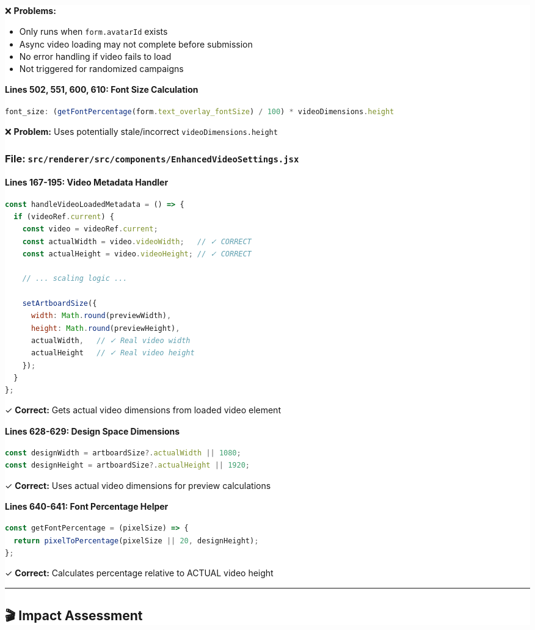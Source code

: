 ❌ **Problems:**
- Only runs when `form.avatarId` exists
- Async video loading may not complete before submission
- No error handling if video fails to load
- Not triggered for randomized campaigns

**Lines 502, 551, 600, 610: Font Size Calculation**
```javascript
font_size: (getFontPercentage(form.text_overlay_fontSize) / 100) * videoDimensions.height
```
❌ **Problem:** Uses potentially stale/incorrect `videoDimensions.height`

### File: `src/renderer/src/components/EnhancedVideoSettings.jsx`

**Lines 167-195: Video Metadata Handler**
```javascript
const handleVideoLoadedMetadata = () => {
  if (videoRef.current) {
    const video = videoRef.current;
    const actualWidth = video.videoWidth;   // ✓ CORRECT
    const actualHeight = video.videoHeight; // ✓ CORRECT
    
    // ... scaling logic ...
    
    setArtboardSize({
      width: Math.round(previewWidth),
      height: Math.round(previewHeight),
      actualWidth,   // ✓ Real video width
      actualHeight   // ✓ Real video height
    });
  }
};
```
✓ **Correct:** Gets actual video dimensions from loaded video element

**Lines 628-629: Design Space Dimensions**
```javascript
const designWidth = artboardSize?.actualWidth || 1080;
const designHeight = artboardSize?.actualHeight || 1920;
```
✓ **Correct:** Uses actual video dimensions for preview calculations

**Lines 640-641: Font Percentage Helper**
```javascript
const getFontPercentage = (pixelSize) => {
  return pixelToPercentage(pixelSize || 20, designHeight);
};
```
✓ **Correct:** Calculates percentage relative to ACTUAL video height

---

## 🎬 Impact Assessment
